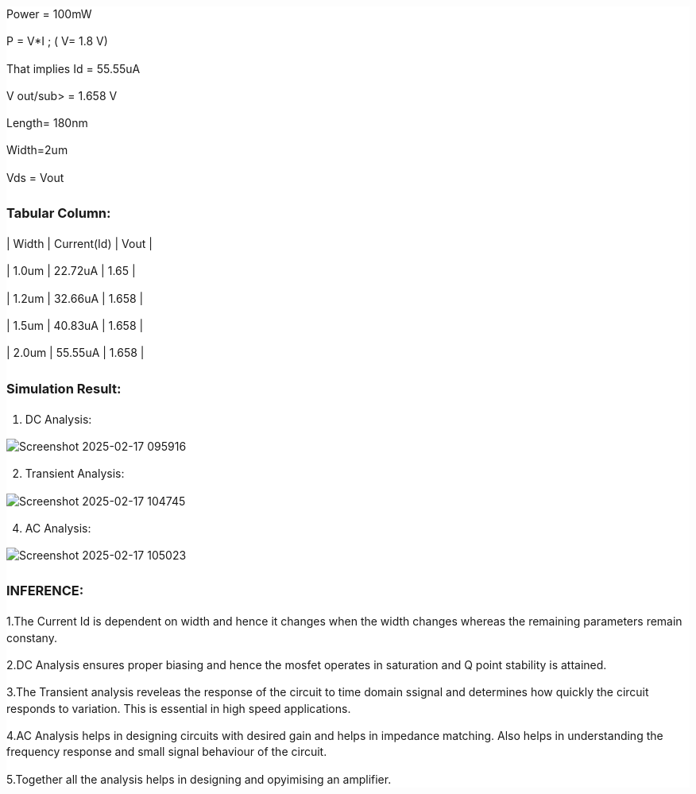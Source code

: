Power = 100mW

P = V*I ; ( V= 1.8 V)

That implies Id = 55.55uA

V out/sub> = 1.658 V

Length= 180nm

Width=2um

Vds = Vout

### Tabular Column:


| Width |	Current(Id) |	Vout  |


| 1.0um |	22.72uA     |	1.65  |


| 1.2um |	32.66uA     |	1.658 |


| 1.5um |	40.83uA     |	1.658 |


| 2.0um |	55.55uA     |	1.658 |


### Simulation Result:

1. DC Analysis:

![Screenshot 2025-02-17 095916](https://github.com/user-attachments/assets/4f363800-220c-4b34-ba49-e41b83209b16)

   
2. Transient Analysis:
   
  ![Screenshot 2025-02-17 104745](https://github.com/user-attachments/assets/cf4d15dc-4b4d-4a02-bb39-956e05533eeb)

4. AC Analysis:

![Screenshot 2025-02-17 105023](https://github.com/user-attachments/assets/3619f75f-14d0-49ce-927b-078382dd1ca0)



### INFERENCE:

1.The Current Id is dependent on width and hence it changes when the width changes whereas the remaining parameters remain constany.

2.DC Analysis ensures proper biasing and hence the mosfet operates in saturation and Q point stability is attained.

3.The Transient analysis reveleas the response of the circuit to time domain ssignal and determines how quickly the circuit responds to variation.
This is essential in high speed applications.

4.AC Analysis helps in designing circuits with desired gain and helps in impedance matching.
Also helps in understanding the frequency response and small signal behaviour of the circuit.

5.Together all the analysis helps in designing and opyimising an amplifier.

